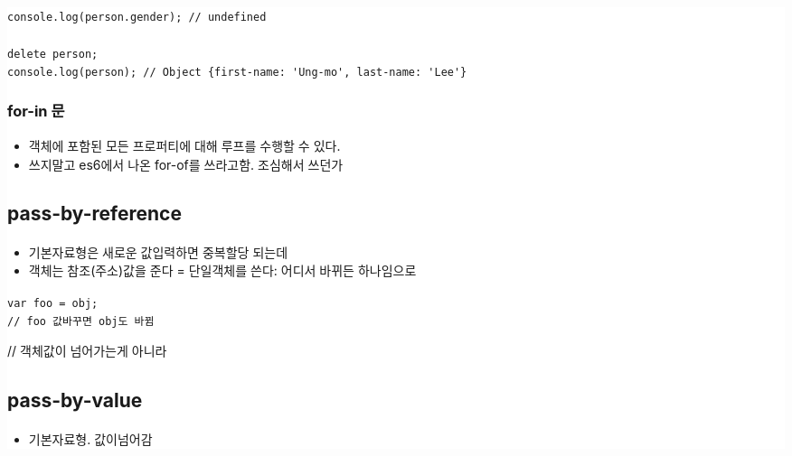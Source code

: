 ~~~
console.log(person.gender); // undefined

delete person;
console.log(person); // Object {first-name: 'Ung-mo', last-name: 'Lee'}
~~~

###  for-in 문
- 객체에 포함된 모든 프로퍼티에 대해 루프를 수행할 수 있다.
- 쓰지말고 es6에서 나온 for-of를 쓰라고함. 조심해서 쓰던가 

## pass-by-reference

- 기본자료형은 새로운 값입력하면 중복할당 되는데 
- 객체는 참조(주소)값을 준다 = 단일객체를 쓴다: 어디서 바뀌든 하나임으로 
~~~
var foo = obj;
// foo 값바꾸면 obj도 바뀜
~~~ 
// 객체값이 넘어가는게 아니라 

## pass-by-value
- 기본자료형. 값이넘어감

